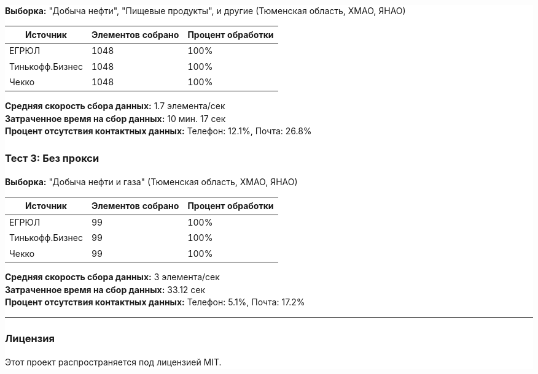 **Выборка:** "Добыча нефти", "Пищевые продукты", и другие (Тюменская область, ХМАО, ЯНАО)

| Источник         | Элементов собрано | Процент обработки |
| ---------------- | ----------------- | ----------------- |
| ЕГРЮЛ            | 1048              | 100%              |
| Тинькофф.Бизнес  | 1048              | 100%              |
| Чекко            | 1048              | 100%              |

**Средняя скорость сбора данных:** 1.7 элемента/сек  
**Затраченное время на сбор данных:** 10 мин. 17 сек  
**Процент отсутствия контактных данных:** Телефон: 12.1%, Почта: 26.8%

### Тест 3: Без прокси

**Выборка:** "Добыча нефти и газа" (Тюменская область, ХМАО, ЯНАО)

| Источник         | Элементов собрано | Процент обработки |
| ---------------- | ----------------- | ----------------- |
| ЕГРЮЛ            | 99                | 100%              |
| Тинькофф.Бизнес  | 99                | 100%              |
| Чекко            | 99                | 100%              |

**Средняя скорость сбора данных:** 3 элемента/сек  
**Затраченное время на сбор данных:** 33.12 сек  
**Процент отсутствия контактных данных:** Телефон: 5.1%, Почта: 17.2%

---

### Лицензия
Этот проект распространяется под лицензией MIT.
